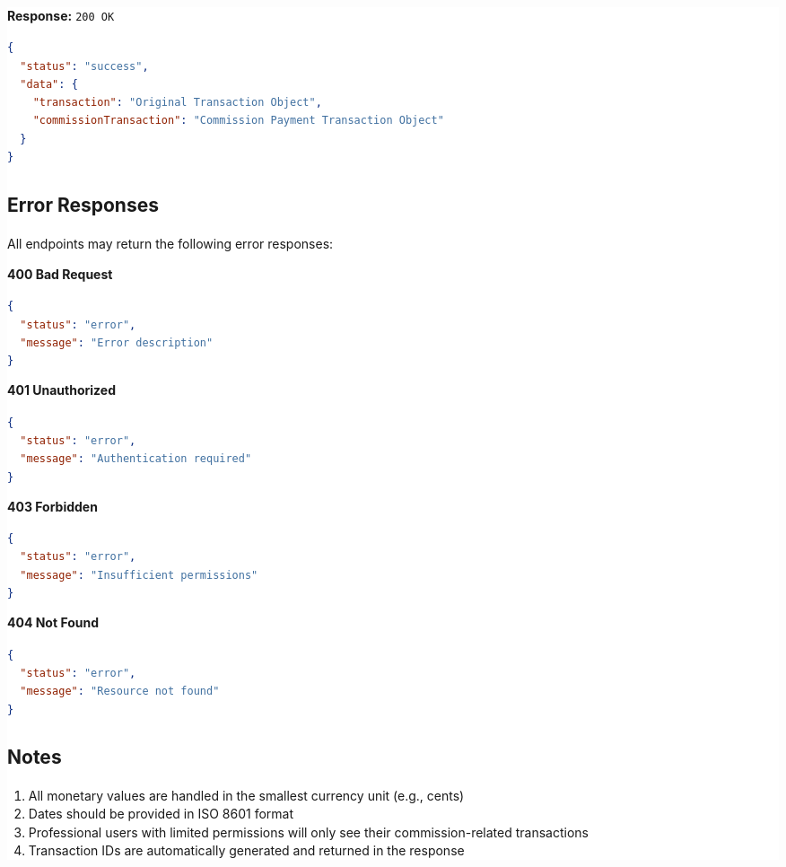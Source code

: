 **Response:** `200 OK`
```json
{
  "status": "success",
  "data": {
    "transaction": "Original Transaction Object",
    "commissionTransaction": "Commission Payment Transaction Object"
  }
}
```

## Error Responses

All endpoints may return the following error responses:

**400 Bad Request**
```json
{
  "status": "error",
  "message": "Error description"
}
```

**401 Unauthorized**
```json
{
  "status": "error",
  "message": "Authentication required"
}
```

**403 Forbidden**
```json
{
  "status": "error",
  "message": "Insufficient permissions"
}
```

**404 Not Found**
```json
{
  "status": "error",
  "message": "Resource not found"
}
```

## Notes

1. All monetary values are handled in the smallest currency unit (e.g., cents)
2. Dates should be provided in ISO 8601 format
3. Professional users with limited permissions will only see their commission-related transactions
4. Transaction IDs are automatically generated and returned in the response